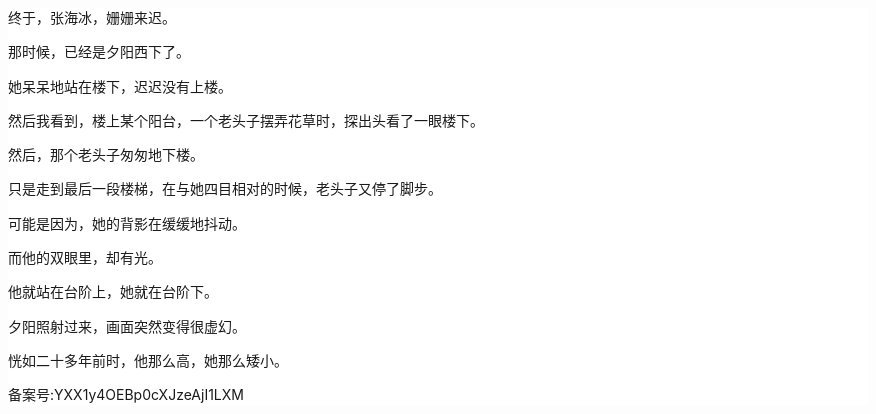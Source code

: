 终于，张海冰，姗姗来迟。

那时候，已经是夕阳西下了。

她呆呆地站在楼下，迟迟没有上楼。

然后我看到，楼上某个阳台，一个老头子摆弄花草时，探出头看了一眼楼下。

然后，那个老头子匆匆地下楼。

只是走到最后一段楼梯，在与她四目相对的时候，老头子又停了脚步。

可能是因为，她的背影在缓缓地抖动。

而他的双眼里，却有光。

他就站在台阶上，她就在台阶下。

夕阳照射过来，画面突然变得很虚幻。

恍如二十多年前时，他那么高，她那么矮小。

备案号:YXX1y4OEBp0cXJzeAjI1LXM